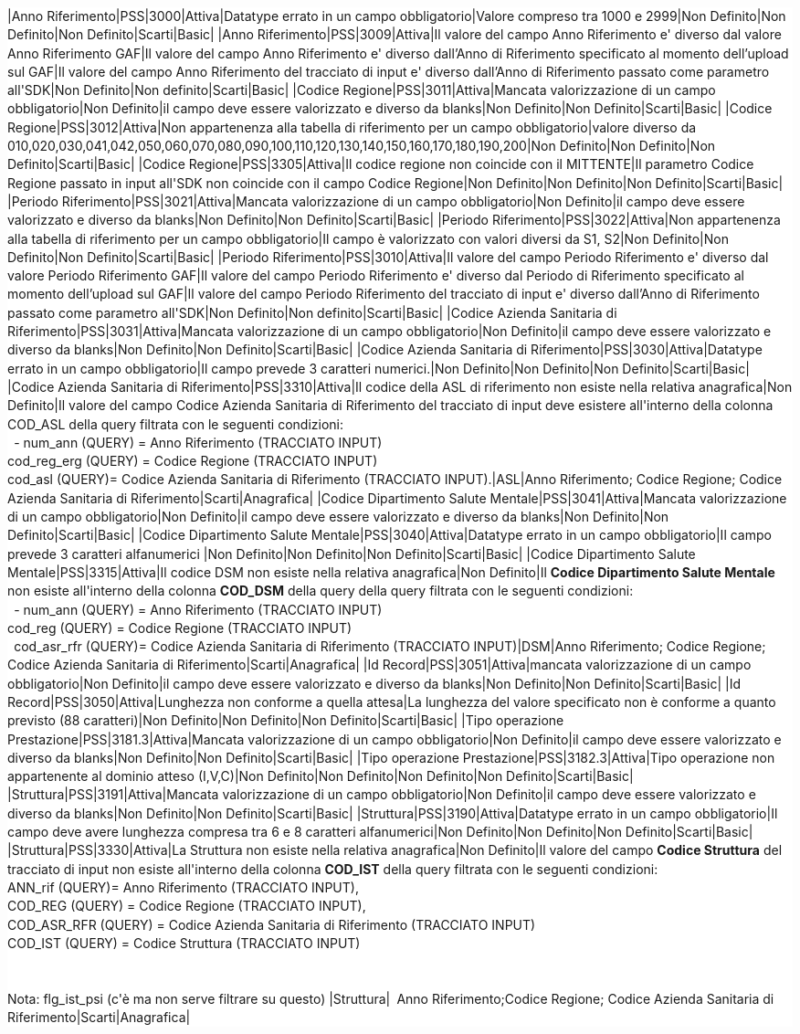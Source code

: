 |Anno Riferimento|PSS|3000|Attiva|Datatype errato in un campo obbligatorio|Valore compreso tra 1000 e 2999|Non Definito|Non Definito|Non Definito|Scarti|Basic|
|Anno Riferimento|PSS|3009|Attiva|Il valore del campo Anno Riferimento e' diverso dal valore Anno Riferimento GAF|Il valore del campo Anno Riferimento e' diverso dall’Anno di Riferimento specificato al momento dell’upload sul GAF|Il valore del campo Anno Riferimento del tracciato di input e' diverso dall’Anno di Riferimento passato come parametro all'SDK|Non Definito|Non definito|Scarti|Basic|
|Codice Regione|PSS|3011|Attiva|Mancata valorizzazione di un campo obbligatorio|Non Definito|il campo deve essere valorizzato e diverso da blanks|Non Definito|Non Definito|Scarti|Basic|
|Codice Regione|PSS|3012|Attiva|Non appartenenza alla tabella di riferimento per un campo obbligatorio|valore diverso da 010,020,030,041,042,050,060,070,080,090,100,110,120,130,140,150,160,170,180,190,200|Non Definito|Non Definito|Non Definito|Scarti|Basic|
|Codice Regione|PSS|3305|Attiva|Il codice regione non coincide con il MITTENTE|Il parametro Codice Regione passato in input all'SDK non coincide con il campo Codice Regione|Non Definito|Non Definito|Non Definito|Scarti|Basic|
|Periodo Riferimento|PSS|3021|Attiva|Mancata valorizzazione di un campo obbligatorio|Non Definito|il campo deve essere valorizzato e diverso da blanks|Non Definito|Non Definito|Scarti|Basic|
|Periodo Riferimento|PSS|3022|Attiva|Non appartenenza alla tabella di riferimento per un campo obbligatorio|Il campo è valorizzato con valori diversi da S1, S2|Non Definito|Non Definito|Non Definito|Scarti|Basic|
|Periodo Riferimento|PSS|3010|Attiva|Il valore del campo Periodo Riferimento e' diverso dal valore Periodo Riferimento GAF|Il valore del campo Periodo Riferimento e' diverso dal Periodo di Riferimento specificato al momento dell’upload sul GAF|Il valore del campo Periodo Riferimento del tracciato di input e' diverso dall’Anno di Riferimento passato come parametro all'SDK|Non Definito|Non definito|Scarti|Basic|
|Codice Azienda Sanitaria di Riferimento|PSS|3031|Attiva|Mancata valorizzazione di un campo obbligatorio|Non Definito|il campo deve essere valorizzato e diverso da blanks|Non Definito|Non Definito|Scarti|Basic|
|Codice Azienda Sanitaria di Riferimento|PSS|3030|Attiva|Datatype errato in un campo obbligatorio|Il campo prevede 3 caratteri numerici.|Non Definito|Non Definito|Non Definito|Scarti|Basic|
|Codice Azienda Sanitaria di Riferimento|PSS|3310|Attiva|Il codice della ASL di riferimento non esiste nella relativa anagrafica|Non Definito|Il valore del campo Codice Azienda Sanitaria di Riferimento del tracciato di input deve esistere all'interno della colonna COD\_ASL della query filtrata con le seguenti condizioni:<br>` `- num\_ann (QUERY) = Anno Riferimento  (TRACCIATO INPUT)<br>cod\_reg\_erg (QUERY) = Codice Regione (TRACCIATO INPUT)<br>cod\_asl (QUERY)= Codice Azienda Sanitaria di Riferimento (TRACCIATO INPUT).|ASL|Anno Riferimento; Codice Regione; Codice Azienda Sanitaria di Riferimento|Scarti|Anagrafica|
|Codice Dipartimento Salute Mentale|PSS|3041|Attiva|Mancata valorizzazione di un campo obbligatorio|Non Definito|il campo deve essere valorizzato e diverso da blanks|Non Definito|Non Definito|Scarti|Basic|
|Codice Dipartimento Salute Mentale|PSS|3040|Attiva|Datatype errato in un campo obbligatorio|Il campo prevede 3 caratteri alfanumerici |Non Definito|Non Definito|Non Definito|Scarti|Basic|
|Codice Dipartimento Salute Mentale|PSS|3315|Attiva|Il codice DSM non esiste nella relativa anagrafica|Non Definito|Il **Codice Dipartimento Salute Mentale** non esiste all'interno della colonna **COD\_DSM** della query  della query filtrata con le seguenti condizioni:<br>` `- num\_ann (QUERY) = Anno Riferimento  (TRACCIATO INPUT)<br>cod\_reg (QUERY) = Codice Regione (TRACCIATO INPUT)<br>` `cod\_asr\_rfr (QUERY)= Codice Azienda Sanitaria di Riferimento (TRACCIATO INPUT)|DSM|Anno Riferimento; Codice Regione; Codice Azienda Sanitaria di Riferimento|Scarti|Anagrafica|
|Id Record|PSS|3051|Attiva|mancata valorizzazione di un campo obbligatorio|Non Definito|il campo deve essere valorizzato e diverso da blanks|Non Definito|Non Definito|Scarti|Basic|
|Id Record|PSS|3050|Attiva|Lunghezza non conforme a quella attesa|La lunghezza del valore specificato non è conforme a quanto previsto (88 caratteri)|Non Definito|Non Definito|Non Definito|Scarti|Basic|
|Tipo operazione Prestazione|PSS|3181.3|Attiva|Mancata valorizzazione di un campo obbligatorio|Non Definito|il campo deve essere valorizzato e diverso da blanks|Non Definito|Non Definito|Scarti|Basic|
|Tipo operazione Prestazione|PSS|3182.3|Attiva|Tipo operazione non appartenente al dominio atteso (I,V,C)|Non Definito|Non Definito|Non Definito|Non Definito|Scarti|Basic|
|Struttura|PSS|3191|Attiva|Mancata valorizzazione di un campo obbligatorio|Non Definito|il campo deve essere valorizzato e diverso da blanks|Non Definito|Non Definito|Scarti|Basic|
|Struttura|PSS|3190|Attiva|Datatype errato in un campo obbligatorio|Il campo deve avere lunghezza compresa tra 6 e 8 caratteri alfanumerici|Non Definito|Non Definito|Non Definito|Scarti|Basic|
|Struttura|PSS|3330|Attiva|La Struttura non esiste nella relativa anagrafica|Non Definito|Il valore del campo  **Codice Struttura** del tracciato di input non esiste all'interno della colonna **COD\_IST** della query filtrata con le seguenti condizioni: <br>ANN\_rif (QUERY)= Anno Riferimento  (TRACCIATO INPUT), <br>COD\_REG (QUERY) = Codice Regione (TRACCIATO INPUT),<br>COD\_ASR\_RFR (QUERY) = Codice Azienda Sanitaria di Riferimento (TRACCIATO INPUT)<br>COD\_IST (QUERY) = Codice Struttura (TRACCIATO INPUT)<br><br><br>Nota: flg\_ist\_psi (c'è ma non serve filtrare su questo) |Struttura|` `Anno Riferimento;Codice Regione; Codice Azienda Sanitaria di Riferimento|Scarti|Anagrafica|